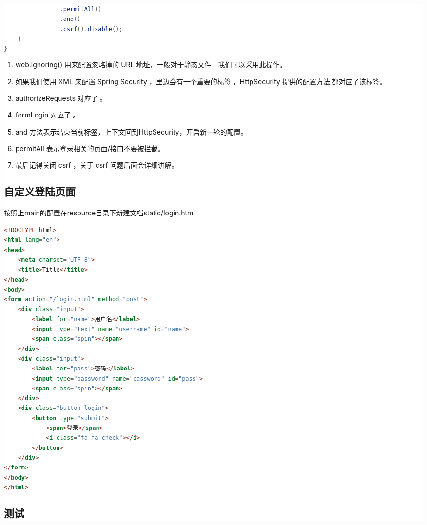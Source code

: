 ```java
                .permitAll()
                .and()
                .csrf().disable();
    }
}
```

1. web.ignoring() 用来配置忽略掉的 URL 地址，一般对于静态文件，我们可以采用此操作。

2. 如果我们使用 XML 来配置 Spring Security ，里边会有一个重要的标签 <http>，HttpSecurity 提供的配置方法 都对应了该标签。

3. authorizeRequests 对应了 <intercept-url>。

4. formLogin 对应了 <formlogin>。

5. and 方法表示结束当前标签，上下文回到HttpSecurity，开启新一轮的配置。

6. permitAll 表示登录相关的页面/接口不要被拦截。

7. 最后记得关闭 csrf ，关于 csrf 问题后面会详细讲解。

   

## 自定义登陆页面

按照上main的配置在resource目录下新建文档static/login.html
```html
<!DOCTYPE html>
<html lang="en">
<head>
    <meta charset="UTF-8">
    <title>Title</title>
</head>
<body>
<form action="/login.html" method="post">
    <div class="input">
        <label for="name">用户名</label>
        <input type="text" name="username" id="name">
        <span class="spin"></span>
    </div>
    <div class="input">
        <label for="pass">密码</label>
        <input type="password" name="password" id="pass">
        <span class="spin"></span>
    </div>
    <div class="button login">
        <button type="submit">
            <span>登录</span>
            <i class="fa fa-check"></i>
        </button>
    </div>
</form>
</body>
</html>
```
## 测试
